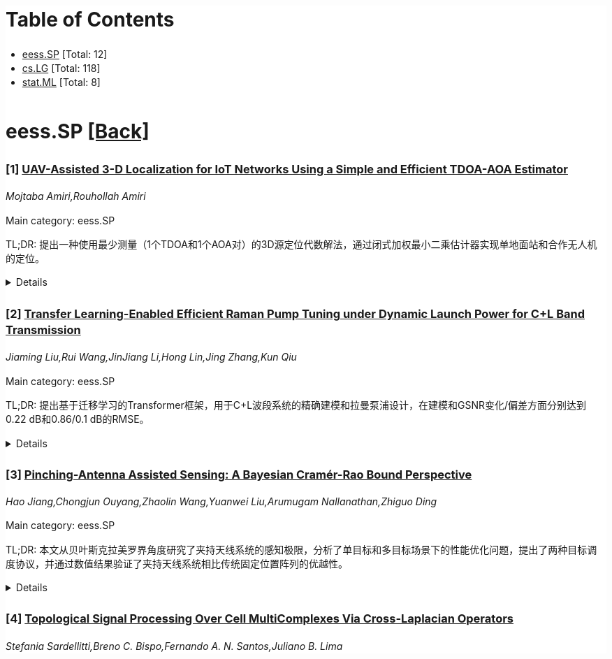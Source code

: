 <div id=toc></div>

# Table of Contents

- [eess.SP](#eess.SP) [Total: 12]
- [cs.LG](#cs.LG) [Total: 118]
- [stat.ML](#stat.ML) [Total: 8]


<div id='eess.SP'></div>

# eess.SP [[Back]](#toc)

### [1] [UAV-Assisted 3-D Localization for IoT Networks Using a Simple and Efficient TDOA-AOA Estimator](https://arxiv.org/abs/2510.08765)
*Mojtaba Amiri,Rouhollah Amiri*

Main category: eess.SP

TL;DR: 提出一种使用最少测量（1个TDOA和1个AOA对）的3D源定位代数解法，通过闭式加权最小二乘估计器实现单地面站和合作无人机的定位。


<details><summary>Details</summary></details>


### [2] [Transfer Learning-Enabled Efficient Raman Pump Tuning under Dynamic Launch Power for C+L Band Transmission](https://arxiv.org/abs/2510.09047)
*Jiaming Liu,Rui Wang,JinJiang Li,Hong Lin,Jing Zhang,Kun Qiu*

Main category: eess.SP

TL;DR: 提出基于迁移学习的Transformer框架，用于C+L波段系统的精确建模和拉曼泵浦设计，在建模和GSNR变化/偏差方面分别达到0.22 dB和0.86/0.1 dB的RMSE。


<details><summary>Details</summary></details>


### [3] [Pinching-Antenna Assisted Sensing: A Bayesian Cramér-Rao Bound Perspective](https://arxiv.org/abs/2510.09137)
*Hao Jiang,Chongjun Ouyang,Zhaolin Wang,Yuanwei Liu,Arumugam Nallanathan,Zhiguo Ding*

Main category: eess.SP

TL;DR: 本文从贝叶斯克拉美罗界角度研究了夹持天线系统的感知极限，分析了单目标和多目标场景下的性能优化问题，提出了两种目标调度协议，并通过数值结果验证了夹持天线系统相比传统固定位置阵列的优越性。


<details><summary>Details</summary></details>


### [4] [Topological Signal Processing Over Cell MultiComplexes Via Cross-Laplacian Operators](https://arxiv.org/abs/2510.09139)
*Stefania Sardellitti,Breno C. Bispo,Fernando A. N. Santos,Juliano B. Lima*

